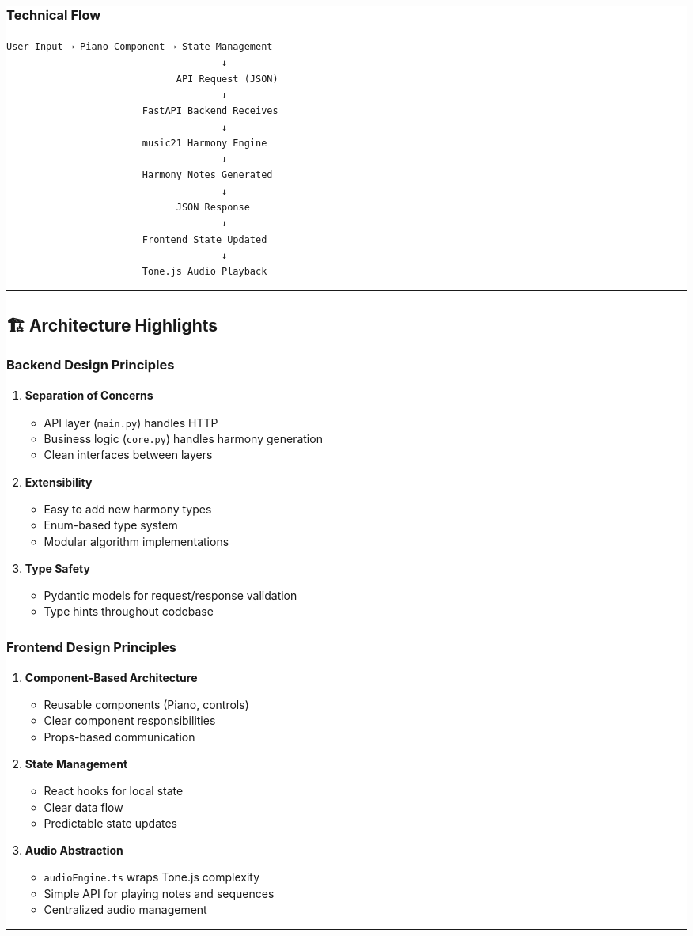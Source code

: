 ### Technical Flow

```
User Input → Piano Component → State Management
                                      ↓
                              API Request (JSON)
                                      ↓
                        FastAPI Backend Receives
                                      ↓
                        music21 Harmony Engine
                                      ↓
                        Harmony Notes Generated
                                      ↓
                              JSON Response
                                      ↓
                        Frontend State Updated
                                      ↓
                        Tone.js Audio Playback
```

---

## 🏗️ Architecture Highlights

### Backend Design Principles

1. **Separation of Concerns**
   - API layer (`main.py`) handles HTTP
   - Business logic (`core.py`) handles harmony generation
   - Clean interfaces between layers

2. **Extensibility**
   - Easy to add new harmony types
   - Enum-based type system
   - Modular algorithm implementations

3. **Type Safety**
   - Pydantic models for request/response validation
   - Type hints throughout codebase

### Frontend Design Principles

1. **Component-Based Architecture**
   - Reusable components (Piano, controls)
   - Clear component responsibilities
   - Props-based communication

2. **State Management**
   - React hooks for local state
   - Clear data flow
   - Predictable state updates

3. **Audio Abstraction**
   - `audioEngine.ts` wraps Tone.js complexity
   - Simple API for playing notes and sequences
   - Centralized audio management

---